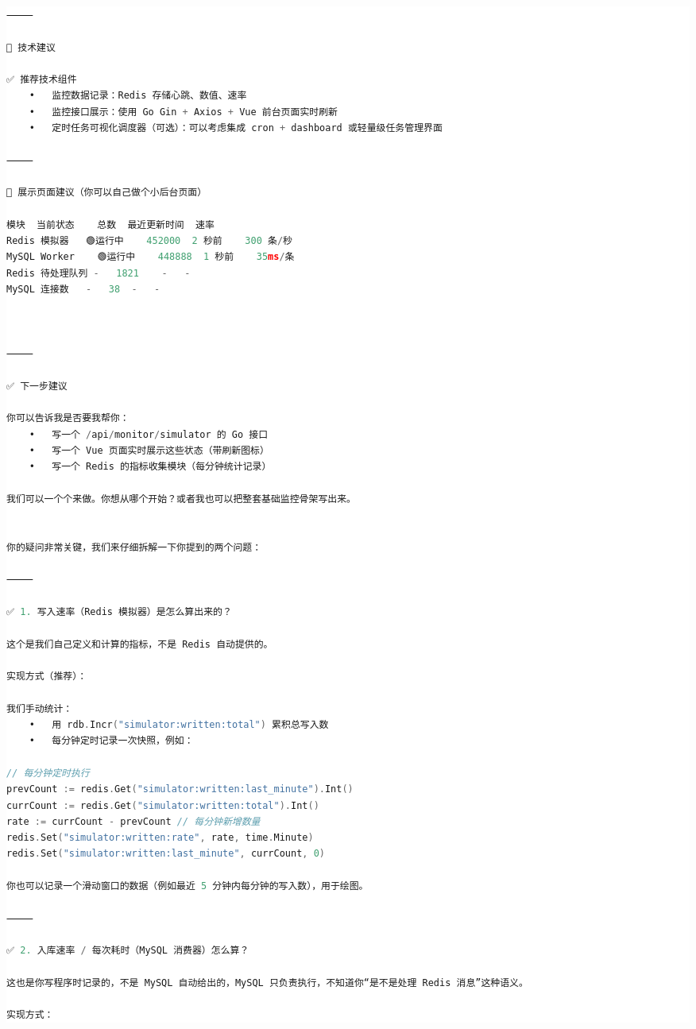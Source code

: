 ```go
⸻

🧱 技术建议

✅ 推荐技术组件
	•	监控数据记录：Redis 存储心跳、数值、速率
	•	监控接口展示：使用 Go Gin + Axios + Vue 前台页面实时刷新
	•	定时任务可视化调度器（可选）：可以考虑集成 cron + dashboard 或轻量级任务管理界面

⸻

🔁 展示页面建议（你可以自己做个小后台页面）

模块	当前状态	总数	最近更新时间	速率
Redis 模拟器	🟢运行中	452000	2 秒前	300 条/秒
MySQL Worker	🟢运行中	448888	1 秒前	35ms/条
Redis 待处理队列	-	1821	-	-
MySQL 连接数	-	38	-	-



⸻

✅ 下一步建议

你可以告诉我是否要我帮你：
	•	写一个 /api/monitor/simulator 的 Go 接口
	•	写一个 Vue 页面实时展示这些状态（带刷新图标）
	•	写一个 Redis 的指标收集模块（每分钟统计记录）

我们可以一个个来做。你想从哪个开始？或者我也可以把整套基础监控骨架写出来。


你的疑问非常关键，我们来仔细拆解一下你提到的两个问题：

⸻

✅ 1. 写入速率（Redis 模拟器）是怎么算出来的？

这个是我们自己定义和计算的指标，不是 Redis 自动提供的。

实现方式（推荐）：

我们手动统计：
	•	用 rdb.Incr("simulator:written:total") 累积总写入数
	•	每分钟定时记录一次快照，例如：

// 每分钟定时执行
prevCount := redis.Get("simulator:written:last_minute").Int()
currCount := redis.Get("simulator:written:total").Int()
rate := currCount - prevCount // 每分钟新增数量
redis.Set("simulator:written:rate", rate, time.Minute)
redis.Set("simulator:written:last_minute", currCount, 0)

你也可以记录一个滑动窗口的数据（例如最近 5 分钟内每分钟的写入数），用于绘图。

⸻

✅ 2. 入库速率 / 每次耗时（MySQL 消费器）怎么算？

这也是你写程序时记录的，不是 MySQL 自动给出的，MySQL 只负责执行，不知道你“是不是处理 Redis 消息”这种语义。

实现方式：
```